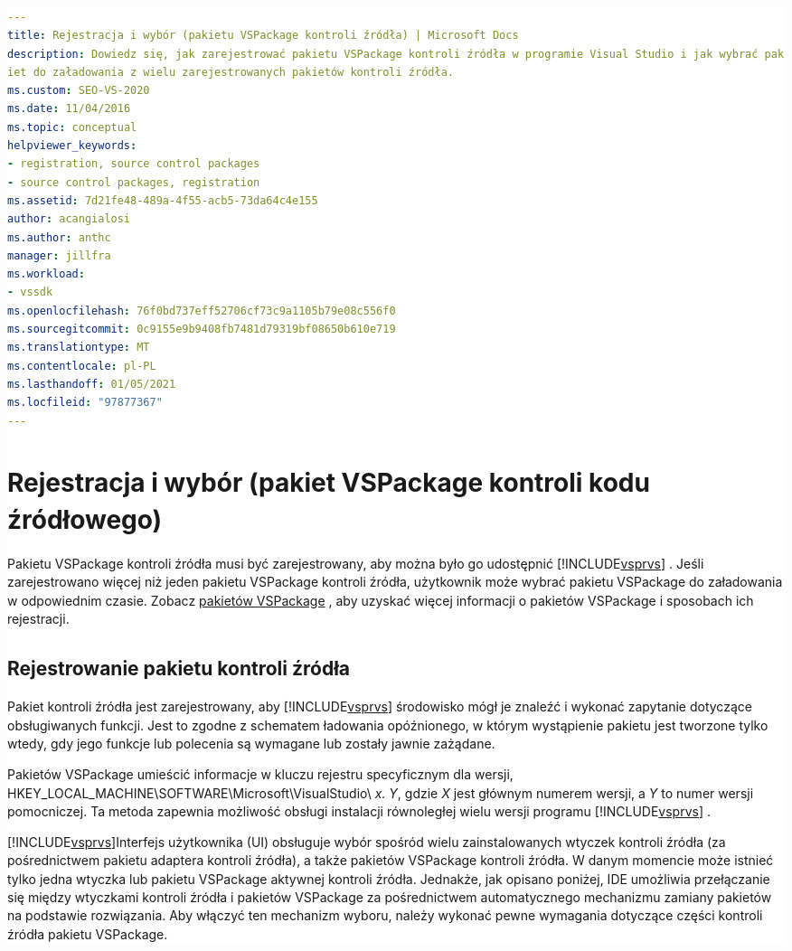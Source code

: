 ```yaml
---
title: Rejestracja i wybór (pakietu VSPackage kontroli źródła) | Microsoft Docs
description: Dowiedz się, jak zarejestrować pakietu VSPackage kontroli źródła w programie Visual Studio i jak wybrać pakiet do załadowania z wielu zarejestrowanych pakietów kontroli źródła.
ms.custom: SEO-VS-2020
ms.date: 11/04/2016
ms.topic: conceptual
helpviewer_keywords:
- registration, source control packages
- source control packages, registration
ms.assetid: 7d21fe48-489a-4f55-acb5-73da64c4e155
author: acangialosi
ms.author: anthc
manager: jillfra
ms.workload:
- vssdk
ms.openlocfilehash: 76f0bd737eff52706cf73c9a1105b79e08c556f0
ms.sourcegitcommit: 0c9155e9b9408fb7481d79319bf08650b610e719
ms.translationtype: MT
ms.contentlocale: pl-PL
ms.lasthandoff: 01/05/2021
ms.locfileid: "97877367"
---
```

# <a name="registration-and-selection-source-control-vspackage"></a>Rejestracja i wybór (pakiet VSPackage kontroli kodu źródłowego)
Pakietu VSPackage kontroli źródła musi być zarejestrowany, aby można było go udostępnić [!INCLUDE[vsprvs](../../code-quality/includes/vsprvs_md.md)] . Jeśli zarejestrowano więcej niż jeden pakietu VSPackage kontroli źródła, użytkownik może wybrać pakietu VSPackage do załadowania w odpowiednim czasie. Zobacz [pakietów VSPackage](../../extensibility/internals/vspackages.md) , aby uzyskać więcej informacji o pakietów VSPackage i sposobach ich rejestracji.

## <a name="registering-a-source-control-package"></a>Rejestrowanie pakietu kontroli źródła
 Pakiet kontroli źródła jest zarejestrowany, aby [!INCLUDE[vsprvs](../../code-quality/includes/vsprvs_md.md)] środowisko mógł je znaleźć i wykonać zapytanie dotyczące obsługiwanych funkcji. Jest to zgodne z schematem ładowania opóźnionego, w którym wystąpienie pakietu jest tworzone tylko wtedy, gdy jego funkcje lub polecenia są wymagane lub zostały jawnie zażądane.

 Pakietów VSPackage umieścić informacje w kluczu rejestru specyficznym dla wersji, HKEY_LOCAL_MACHINE\SOFTWARE\Microsoft\VisualStudio\\ *x. Y*, gdzie *X* jest głównym numerem wersji, a *Y* to numer wersji pomocniczej. Ta metoda zapewnia możliwość obsługi instalacji równoległej wielu wersji programu [!INCLUDE[vsprvs](../../code-quality/includes/vsprvs_md.md)] .

 [!INCLUDE[vsprvs](../../code-quality/includes/vsprvs_md.md)]Interfejs użytkownika (UI) obsługuje wybór spośród wielu zainstalowanych wtyczek kontroli źródła (za pośrednictwem pakietu adaptera kontroli źródła), a także pakietów VSPackage kontroli źródła. W danym momencie może istnieć tylko jedna wtyczka lub pakietu VSPackage aktywnej kontroli źródła. Jednakże, jak opisano poniżej, IDE umożliwia przełączanie się między wtyczkami kontroli źródła i pakietów VSPackage za pośrednictwem automatycznego mechanizmu zamiany pakietów na podstawie rozwiązania. Aby włączyć ten mechanizm wyboru, należy wykonać pewne wymagania dotyczące części kontroli źródła pakietu VSPackage.

